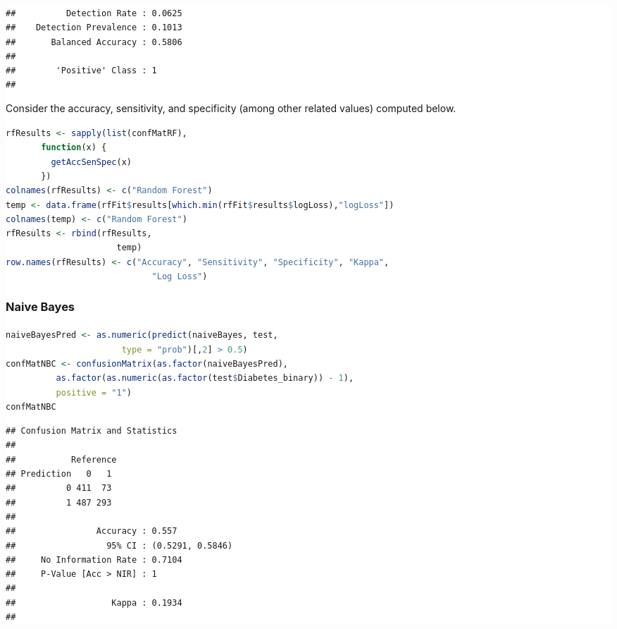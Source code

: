     ##          Detection Rate : 0.0625          
    ##    Detection Prevalence : 0.1013          
    ##       Balanced Accuracy : 0.5806          
    ##                                           
    ##        'Positive' Class : 1               
    ## 

Consider the accuracy, sensitivity, and specificity (among other related
values) computed below.

``` r
rfResults <- sapply(list(confMatRF), 
       function(x) {
         getAccSenSpec(x)
       })
colnames(rfResults) <- c("Random Forest")
temp <- data.frame(rfFit$results[which.min(rfFit$results$logLoss),"logLoss"])
colnames(temp) <- c("Random Forest")
rfResults <- rbind(rfResults, 
                      temp)
row.names(rfResults) <- c("Accuracy", "Sensitivity", "Specificity", "Kappa",
                             "Log Loss")
```

### Naive Bayes

``` r
naiveBayesPred <- as.numeric(predict(naiveBayes, test,
                       type = "prob")[,2] > 0.5)
confMatNBC <- confusionMatrix(as.factor(naiveBayesPred), 
          as.factor(as.numeric(as.factor(test$Diabetes_binary)) - 1),
          positive = "1")
confMatNBC
```

    ## Confusion Matrix and Statistics
    ## 
    ##           Reference
    ## Prediction   0   1
    ##          0 411  73
    ##          1 487 293
    ##                                           
    ##                Accuracy : 0.557           
    ##                  95% CI : (0.5291, 0.5846)
    ##     No Information Rate : 0.7104          
    ##     P-Value [Acc > NIR] : 1               
    ##                                           
    ##                   Kappa : 0.1934          
    ##                                           